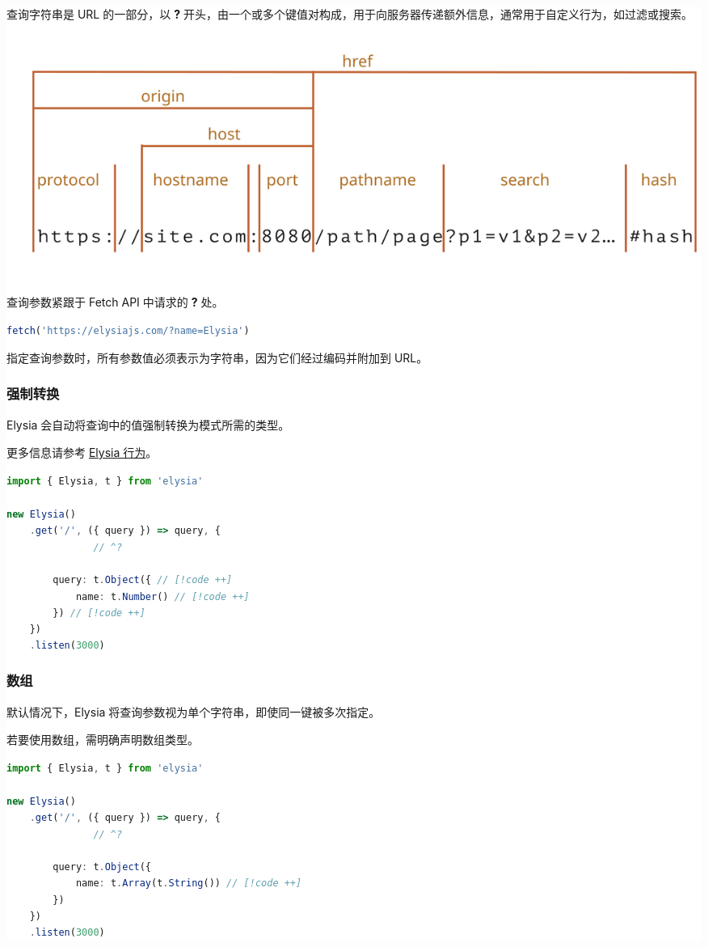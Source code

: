 查询字符串是 URL 的一部分，以 **?** 开头，由一个或多个键值对构成，用于向服务器传递额外信息，通常用于自定义行为，如过滤或搜索。

![URL 对象](/essential/url-object.svg)

查询参数紧跟于 Fetch API 中请求的 **?** 处。

```typescript
fetch('https://elysiajs.com/?name=Elysia')
```

指定查询参数时，所有参数值必须表示为字符串，因为它们经过编码并附加到 URL。

### 强制转换

Elysia 会自动将查询中的值强制转换为模式所需的类型。

更多信息请参考 [Elysia 行为](/patterns/type#elysia-behavior)。

```ts twoslash
import { Elysia, t } from 'elysia'

new Elysia()
	.get('/', ({ query }) => query, {
               // ^?

		query: t.Object({ // [!code ++]
			name: t.Number() // [!code ++]
		}) // [!code ++]
	})
	.listen(3000)
```

### 数组

默认情况下，Elysia 将查询参数视为单个字符串，即使同一键被多次指定。

若要使用数组，需明确声明数组类型。

```ts twoslash
import { Elysia, t } from 'elysia'

new Elysia()
	.get('/', ({ query }) => query, {
               // ^?

		query: t.Object({
			name: t.Array(t.String()) // [!code ++]
		})
	})
	.listen(3000)
```

